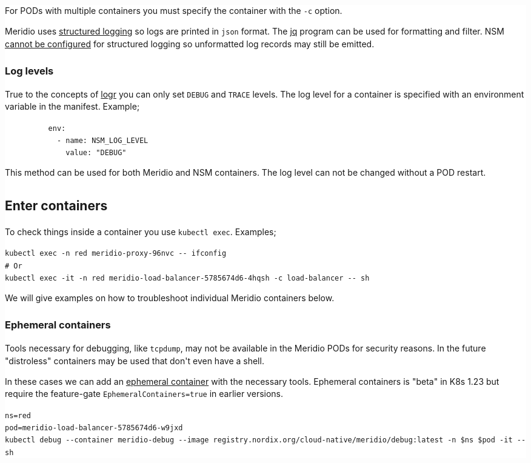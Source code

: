 For PODs with multiple containers you must specify the container with
the `-c` option.

Meridio uses [structured logging](../dev/logging.md) so logs are printed
in `json` format. The [jq](https://stedolan.github.io/jq/) program can
be used for formatting and filter. NSM [cannot be configured](
https://github.com/networkservicemesh/sdk/pull/1348) for structured
logging so unformatted log records may still be emitted.


### Log levels

True to the concepts of [logr](https://github.com/go-logr/logr) you
can only set `DEBUG` and `TRACE` levels.  The log level for a
container is specified with an environment variable in the
manifest. Example;

```
          env:
            - name: NSM_LOG_LEVEL
              value: "DEBUG"

```

This method can be used for both Meridio and NSM containers. The log
level can not be changed without a POD restart.



## Enter containers

To check things inside a container you use `kubectl exec`. Examples;

```
kubectl exec -n red meridio-proxy-96nvc -- ifconfig
# Or
kubectl exec -it -n red meridio-load-balancer-5785674d6-4hqsh -c load-balancer -- sh
```

We will give examples on how to troubleshoot individual Meridio
containers below.


### Ephemeral containers

Tools necessary for debugging, like `tcpdump`, may not be available in
the Meridio PODs for security reasons. In the future "distroless"
containers may be used that don't even have a shell.

In these cases we can add an [ephemeral
container](https://kubernetes.io/docs/concepts/workloads/pods/ephemeral-containers/)
with the necessary tools. Ephemeral containers is "beta" in K8s 1.23
but require the feature-gate `EphemeralContainers=true` in earlier versions.

```
ns=red
pod=meridio-load-balancer-5785674d6-w9jxd
kubectl debug --container meridio-debug --image registry.nordix.org/cloud-native/meridio/debug:latest -n $ns $pod -it -- sh
```
